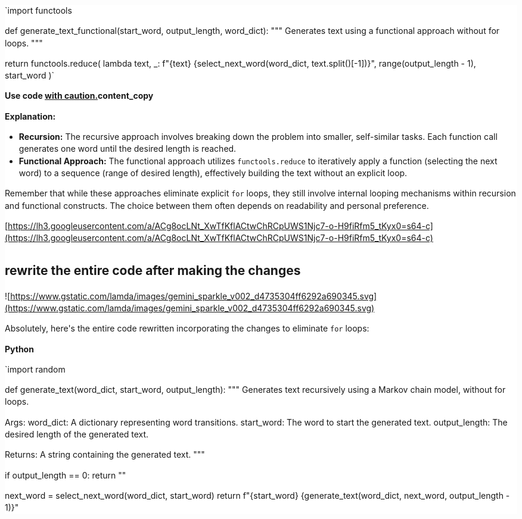 `import functools

def generate_text_functional(start_word, output_length, word_dict):
  """
  Generates text using a functional approach without for loops.
  """

  return functools.reduce(
    lambda text, _: f"{text} {select_next_word(word_dict, text.split()[-1])}",
    range(output_length - 1),
    start_word
  )`

**Use code [with caution.](https://gemini.google.com/faq#coding)content_copy**

**Explanation:**

- **Recursion:** The recursive approach involves breaking down the problem into smaller, self-similar tasks. Each function call generates one word until the desired length is reached.
- **Functional Approach:** The functional approach utilizes `functools.reduce` to iteratively apply a function (selecting the next word) to a sequence (range of desired length), effectively building the text without an explicit loop.

Remember that while these approaches eliminate explicit `for` loops, they still involve internal looping mechanisms within recursion and functional constructs. The choice between them often depends on readability and personal preference.

[https://lh3.googleusercontent.com/a/ACg8ocLNt_XwTfKflACtwChRCpUWS1Njc7-o-H9fiRfm5_tKyx0=s64-c](https://lh3.googleusercontent.com/a/ACg8ocLNt_XwTfKflACtwChRCpUWS1Njc7-o-H9fiRfm5_tKyx0=s64-c)

## rewrite the entire code after making the changes

![https://www.gstatic.com/lamda/images/gemini_sparkle_v002_d4735304ff6292a690345.svg](https://www.gstatic.com/lamda/images/gemini_sparkle_v002_d4735304ff6292a690345.svg)

Absolutely, here's the entire code rewritten incorporating the changes to eliminate `for` loops:

**Python**

`import random

def generate_text(word_dict, start_word, output_length):
  """
  Generates text recursively using a Markov chain model, without for loops.

  Args:
      word_dict: A dictionary representing word transitions.
      start_word: The word to start the generated text.
      output_length: The desired length of the generated text.

  Returns:
      A string containing the generated text.
  """

  if output_length == 0:
    return ""

  next_word = select_next_word(word_dict, start_word)
  return f"{start_word} {generate_text(word_dict, next_word, output_length - 1)}"
